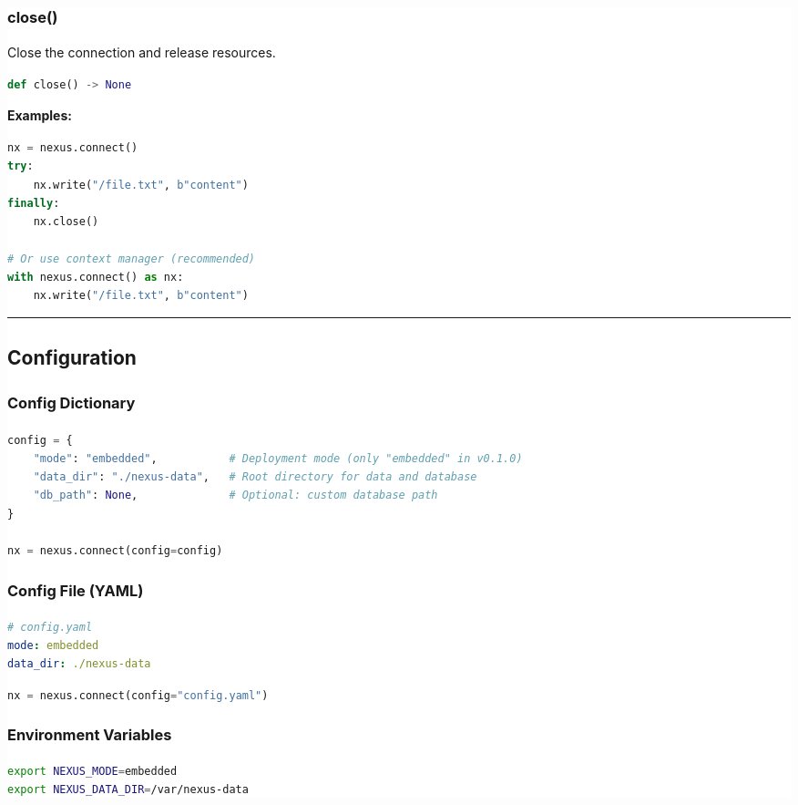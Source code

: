 ### close()

Close the connection and release resources.

```python
def close() -> None
```

**Examples:**

```python
nx = nexus.connect()
try:
    nx.write("/file.txt", b"content")
finally:
    nx.close()

# Or use context manager (recommended)
with nexus.connect() as nx:
    nx.write("/file.txt", b"content")
```

---

## Configuration

### Config Dictionary

```python
config = {
    "mode": "embedded",           # Deployment mode (only "embedded" in v0.1.0)
    "data_dir": "./nexus-data",   # Root directory for data and database
    "db_path": None,              # Optional: custom database path
}

nx = nexus.connect(config=config)
```

### Config File (YAML)

```yaml
# config.yaml
mode: embedded
data_dir: ./nexus-data
```

```python
nx = nexus.connect(config="config.yaml")
```

### Environment Variables

```bash
export NEXUS_MODE=embedded
export NEXUS_DATA_DIR=/var/nexus-data
```
